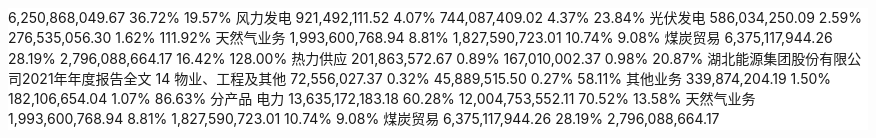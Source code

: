 6,250,868,049.67
36.72%
19.57%
风力发电
921,492,111.52
4.07%
744,087,409.02
4.37%
23.84%
光伏发电
586,034,250.09
2.59%
276,535,056.30
1.62%
111.92%
天然气业务
1,993,600,768.94
8.81%
1,827,590,723.01
10.74%
9.08%
煤炭贸易
6,375,117,944.26
28.19%
2,796,088,664.17
16.42%
128.00%
热力供应
201,863,572.67
0.89%
167,010,002.37
0.98%
20.87%
湖北能源集团股份有限公司2021年年度报告全文
14
物业、工程及其他
72,556,027.37
0.32%
45,889,515.50
0.27%
58.11%
其他业务
339,874,204.19
1.50%
182,106,654.04
1.07%
86.63%
分产品
电力
13,635,172,183.18
60.28%
12,004,753,552.11
70.52%
13.58%
天然气业务
1,993,600,768.94
8.81%
1,827,590,723.01
10.74%
9.08%
煤炭贸易
6,375,117,944.26
28.19%
2,796,088,664.17